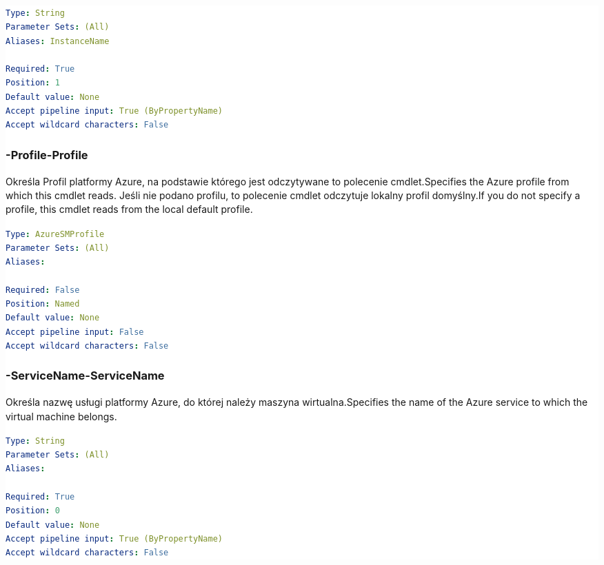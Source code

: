 ```yaml
Type: String
Parameter Sets: (All)
Aliases: InstanceName

Required: True
Position: 1
Default value: None
Accept pipeline input: True (ByPropertyName)
Accept wildcard characters: False
```

### <span data-ttu-id="d6f10-136">-Profile</span><span class="sxs-lookup"><span data-stu-id="d6f10-136">-Profile</span></span>
<span data-ttu-id="d6f10-137">Określa Profil platformy Azure, na podstawie którego jest odczytywane to polecenie cmdlet.</span><span class="sxs-lookup"><span data-stu-id="d6f10-137">Specifies the Azure profile from which this cmdlet reads.</span></span>
<span data-ttu-id="d6f10-138">Jeśli nie podano profilu, to polecenie cmdlet odczytuje lokalny profil domyślny.</span><span class="sxs-lookup"><span data-stu-id="d6f10-138">If you do not specify a profile, this cmdlet reads from the local default profile.</span></span>

```yaml
Type: AzureSMProfile
Parameter Sets: (All)
Aliases: 

Required: False
Position: Named
Default value: None
Accept pipeline input: False
Accept wildcard characters: False
```

### <span data-ttu-id="d6f10-139">-ServiceName</span><span class="sxs-lookup"><span data-stu-id="d6f10-139">-ServiceName</span></span>
<span data-ttu-id="d6f10-140">Określa nazwę usługi platformy Azure, do której należy maszyna wirtualna.</span><span class="sxs-lookup"><span data-stu-id="d6f10-140">Specifies the name of the Azure service to which the virtual machine belongs.</span></span>

```yaml
Type: String
Parameter Sets: (All)
Aliases: 

Required: True
Position: 0
Default value: None
Accept pipeline input: True (ByPropertyName)
Accept wildcard characters: False
```
